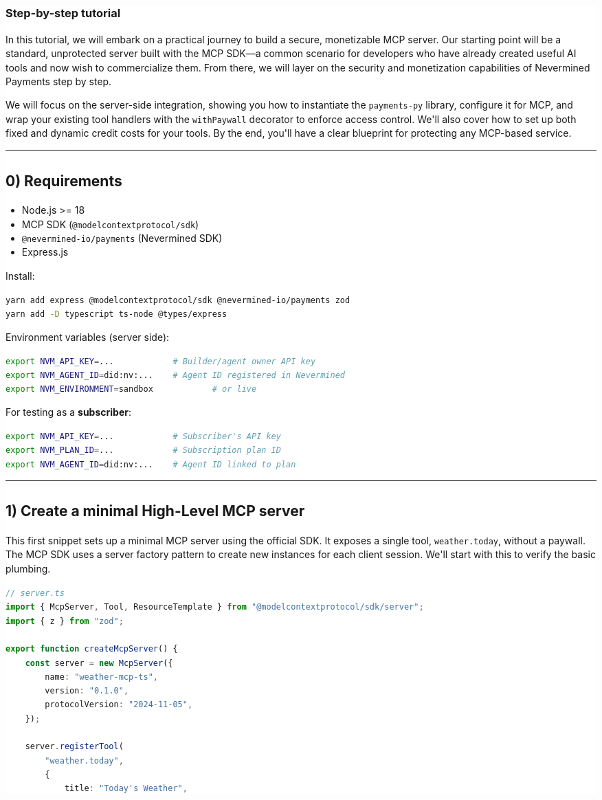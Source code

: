 
### **Step-by-step tutorial**

In this tutorial, we will embark on a practical journey to build a secure, monetizable MCP server. Our starting point will be a standard, unprotected server built with the MCP SDK—a common scenario for developers who have already created useful AI tools and now wish to commercialize them. From there, we will layer on the security and monetization capabilities of Nevermined Payments step by step.

We will focus on the server-side integration, showing you how to instantiate the `payments-py` library, configure it for MCP, and wrap your existing tool handlers with the `withPaywall` decorator to enforce access control. We'll also cover how to set up both fixed and dynamic credit costs for your tools. By the end, you'll have a clear blueprint for protecting any MCP-based service.

---

## **0) Requirements**

*   Node.js >= 18
*   MCP SDK (`@modelcontextprotocol/sdk`)
*   `@nevermined-io/payments` (Nevermined SDK)
*   Express.js

Install:

```bash
yarn add express @modelcontextprotocol/sdk @nevermined-io/payments zod
yarn add -D typescript ts-node @types/express
```

Environment variables (server side):

```bash
export NVM_API_KEY=...            # Builder/agent owner API key
export NVM_AGENT_ID=did:nv:...    # Agent ID registered in Nevermined
export NVM_ENVIRONMENT=sandbox            # or live
```

For testing as a **subscriber**:

```bash
export NVM_API_KEY=...            # Subscriber's API key
export NVM_PLAN_ID=...            # Subscription plan ID
export NVM_AGENT_ID=did:nv:...    # Agent ID linked to plan
```

---

## **1) Create a minimal High-Level MCP server**

This first snippet sets up a minimal MCP server using the official SDK. It exposes a single tool, `weather.today`, without a paywall. The MCP SDK uses a server factory pattern to create new instances for each client session. We'll start with this to verify the basic plumbing.

```typescript
// server.ts
import { McpServer, Tool, ResourceTemplate } from "@modelcontextprotocol/sdk/server";
import { z } from "zod";

export function createMcpServer() {
    const server = new McpServer({
        name: "weather-mcp-ts",
        version: "0.1.0",
        protocolVersion: "2024-11-05",
    });

    server.registerTool(
        "weather.today",
        {
            title: "Today's Weather",
```
